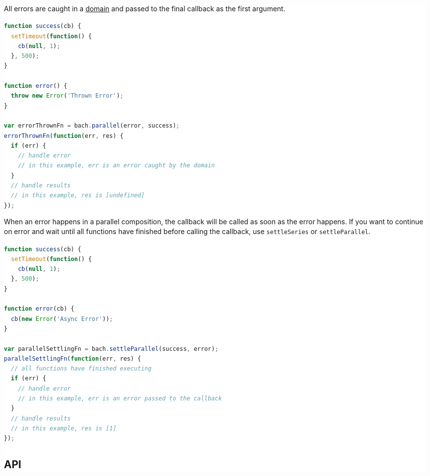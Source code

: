 All errors are caught in a [domain] and passed to the final callback as the first argument.

```js
function success(cb) {
  setTimeout(function() {
    cb(null, 1);
  }, 500);
}

function error() {
  throw new Error('Thrown Error');
}

var errorThrownFn = bach.parallel(error, success);
errorThrownFn(function(err, res) {
  if (err) {
    // handle error
    // in this example, err is an error caught by the domain
  }
  // handle results
  // in this example, res is [undefined]
});
```

When an error happens in a parallel composition, the callback will be called as soon as the error
happens. If you want to continue on error and wait until all functions have finished before calling
the callback, use `settleSeries` or `settleParallel`.

```js
function success(cb) {
  setTimeout(function() {
    cb(null, 1);
  }, 500);
}

function error(cb) {
  cb(new Error('Async Error'));
}

var parallelSettlingFn = bach.settleParallel(success, error);
parallelSettlingFn(function(err, res) {
  // all functions have finished executing
  if (err) {
    // handle error
    // in this example, err is an error passed to the callback
  }
  // handle results
  // in this example, res is [1]
});
```

## API


[domain]: http://nodejs.org/api/domain.html
[async-done]: https://github.com/gulpjs/async-done
[completions]: https://github.com/gulpjs/async-done#completion-and-error-resolution
[downloads-image]: http://img.shields.io/npm/dm/bach.svg
[npm-url]: https://www.npmjs.com/package/bach
[npm-image]: http://img.shields.io/npm/v/bach.svg
[travis-url]: https://travis-ci.org/gulpjs/bach
[travis-image]: http://img.shields.io/travis/gulpjs/bach.svg?label=travis-ci
[appveyor-url]: https://ci.appveyor.com/project/gulpjs/bach
[appveyor-image]: https://img.shields.io/appveyor/ci/gulpjs/bach.svg?label=appveyor
[coveralls-url]: https://coveralls.io/r/gulpjs/bach
[coveralls-image]: http://img.shields.io/coveralls/gulpjs/bach.svg
[gitter-url]: https://gitter.im/gulpjs/gulp
[gitter-image]: https://badges.gitter.im/gulpjs/gulp.svg